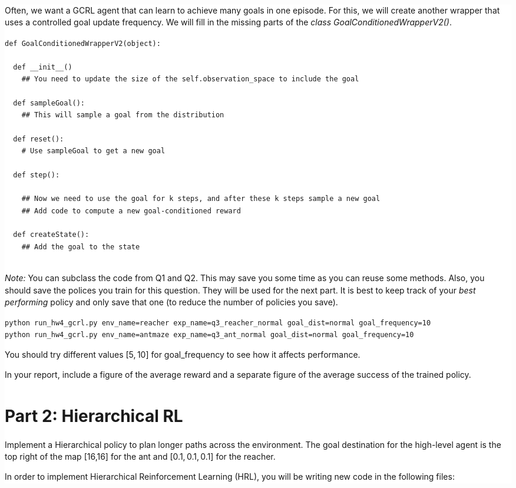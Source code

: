 Often, we want a GCRL agent that can learn to achieve many goals in one
episode. For this, we will create another wrapper that uses a controlled
goal update frequency. We will fill in the missing parts of the *class
GoalConditionedWrapperV2()*.

``` {.python language="python"}
def GoalConditionedWrapperV2(object):

  def __init__()
    ## You need to update the size of the self.observation_space to include the goal

  def sampleGoal():
    ## This will sample a goal from the distribution

  def reset():
    # Use sampleGoal to get a new goal

  def step():

    ## Now we need to use the goal for k steps, and after these k steps sample a new goal
    ## Add code to compute a new goal-conditioned reward

  def createState():
    ## Add the goal to the state
  
```

*Note:* You can subclass the code from Q1 and Q2. This may save you some
time as you can reuse some methods. Also, you should save the polices
you train for this question. They will be used for the next part. It is
best to keep track of your *best performing* policy and only save that
one (to reduce the number of policies you save).

``` {.bash language="bash" breaklines="true"}
python run_hw4_gcrl.py env_name=reacher exp_name=q3_reacher_normal goal_dist=normal goal_frequency=10
python run_hw4_gcrl.py env_name=antmaze exp_name=q3_ant_normal goal_dist=normal goal_frequency=10
```

You should try different values $[5, 10]$ for goal\_frequency to see how
it affects performance.

In your report, include a figure of the average reward and a separate
figure of the average success of the trained policy.

Part 2: Hierarchical RL
=======================

Implement a Hierarchical policy to plan longer paths across the
environment. The goal destination for the high-level agent is the top
right of the map \[16,16\] for the ant and $[0.1, 0.1, 0.1]$ for the
reacher.

In order to implement Hierarchical Reinforcement Learning (HRL), you
will be writing new code in the following files:
